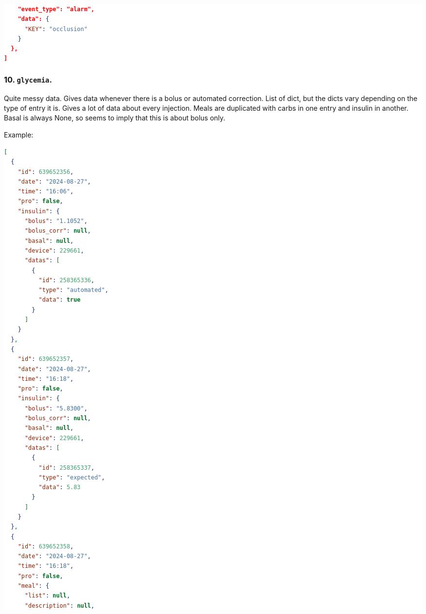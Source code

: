 ```json
    "event_type": "alarm",
    "data": {
      "KEY": "occlusion"
    }
  },
]
```

### 10. `glycemia`.

Quite messy data. Gives data whenever there is a bolus or automated correction. List of dict, but the dicts vary depending on the type of entry it is. Gives a lot of data about every injection. Meals are duplicated with carbs in one entry and insulin in another. Basal is always None, so seems to imply that this is about bolus only.

Example:
```json
[
  {
    "id": 639652356,
    "date": "2024-08-27",
    "time": "16:06",
    "pro": false,
    "insulin": {
      "bolus": "1.1052",
      "bolus_corr": null,
      "basal": null,
      "device": 229661,
      "datas": [
        {
          "id": 258365336,
          "type": "automated",
          "data": true
        }
      ]
    }
  },
  {
    "id": 639652357,
    "date": "2024-08-27",
    "time": "16:18",
    "pro": false,
    "insulin": {
      "bolus": "5.8300",
      "bolus_corr": null,
      "basal": null,
      "device": 229661,
      "datas": [
        {
          "id": 258365337,
          "type": "expected",
          "data": 5.83
        }
      ]
    }
  },
  {
    "id": 639652358,
    "date": "2024-08-27",
    "time": "16:18",
    "pro": false,
    "meal": {
      "list": null,
      "description": null,
```